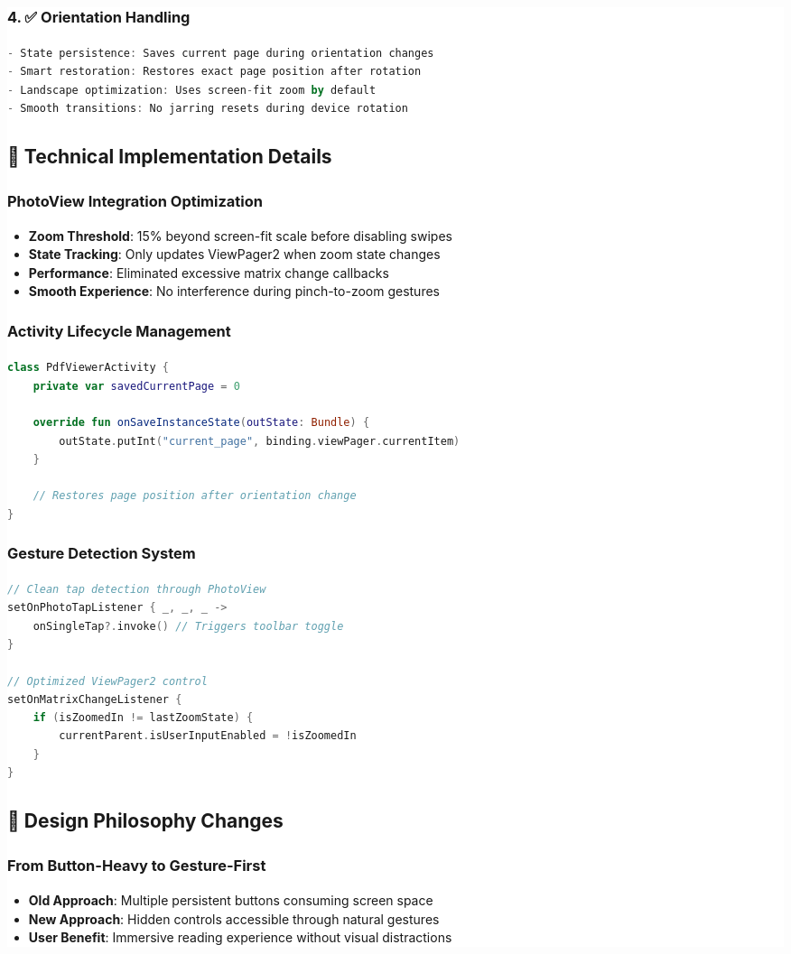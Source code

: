 ### 4. ✅ Orientation Handling
```kotlin
- State persistence: Saves current page during orientation changes
- Smart restoration: Restores exact page position after rotation
- Landscape optimization: Uses screen-fit zoom by default
- Smooth transitions: No jarring resets during device rotation
```

## 🔧 Technical Implementation Details

### PhotoView Integration Optimization
- **Zoom Threshold**: 15% beyond screen-fit scale before disabling swipes
- **State Tracking**: Only updates ViewPager2 when zoom state changes
- **Performance**: Eliminated excessive matrix change callbacks
- **Smooth Experience**: No interference during pinch-to-zoom gestures

### Activity Lifecycle Management
```kotlin
class PdfViewerActivity {
    private var savedCurrentPage = 0
    
    override fun onSaveInstanceState(outState: Bundle) {
        outState.putInt("current_page", binding.viewPager.currentItem)
    }
    
    // Restores page position after orientation change
}
```

### Gesture Detection System
```kotlin
// Clean tap detection through PhotoView
setOnPhotoTapListener { _, _, _ ->
    onSingleTap?.invoke() // Triggers toolbar toggle
}

// Optimized ViewPager2 control
setOnMatrixChangeListener {
    if (isZoomedIn != lastZoomState) {
        currentParent.isUserInputEnabled = !isZoomedIn
    }
}
```

## 🎨 Design Philosophy Changes

### From Button-Heavy to Gesture-First
- **Old Approach**: Multiple persistent buttons consuming screen space
- **New Approach**: Hidden controls accessible through natural gestures
- **User Benefit**: Immersive reading experience without visual distractions
